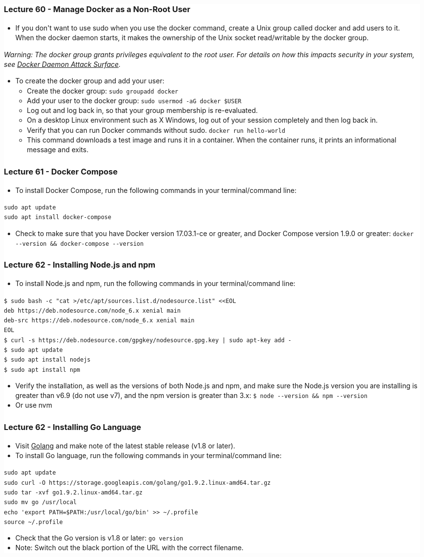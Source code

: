 ### Lecture 60 - Manage Docker as a Non-Root User

* If you don't want to use sudo when you use the docker command, create a Unix group called docker and add users to it. When the docker daemon starts, it makes the ownership of the Unix socket read/writable by the docker group.

*Warning: The docker group grants privileges equivalent to the root user. For details on how this impacts security in your system, see [Docker Daemon Attack Surface](https://docs.docker.com/engine/security/security/#docker-daemon-attack-surface).*
* To create the docker group and add your user:
	*  Create the docker group: `sudo groupadd docker`
	* Add your user to the docker group: `sudo usermod -aG docker $USER`
	* Log out and log back in, so that your group membership is re-evaluated.
	* On a desktop Linux environment such as X Windows, log out of your session completely and then log back in.
	* Verify that you can run Docker commands without sudo. `docker run hello-world`
	* This command downloads a test image and runs it in a container. When the container runs, it prints an informational message and exits.

### Lecture 61 - Docker Compose

* To install Docker Compose, run the following commands in your terminal/command line: 
```
sudo apt update
sudo apt install docker-compose
```
* Check to make sure that you have Docker version 17.03.1-ce or greater, and Docker Compose version 1.9.0 or greater: `docker --version && docker-compose --version`

### Lecture 62 - Installing Node.js and npm

* To install Node.js and npm, run the following commands in your terminal/command line:
```
$ sudo bash -c "cat >/etc/apt/sources.list.d/nodesource.list" <<EOL
deb https://deb.nodesource.com/node_6.x xenial main
deb-src https://deb.nodesource.com/node_6.x xenial main
EOL
$ curl -s https://deb.nodesource.com/gpgkey/nodesource.gpg.key | sudo apt-key add -
$ sudo apt update
$ sudo apt install nodejs
$ sudo apt install npm
```
* Verify the installation, as well as  the versions of both Node.js and npm, and make sure the Node.js version you are installing is greater than v6.9 (do not use v7), and the npm version is greater than 3.x: `$ node --version && npm --version`
* Or use nvm

### Lecture 62 - Installing Go Language

* Visit [Golang](https://golang.org/dl/) and make note of the latest stable release (v1.8 or later).
* To install Go language, run the following commands in your terminal/command line:
```
sudo apt update
sudo curl -O https://storage.googleapis.com/golang/go1.9.2.linux-amd64.tar.gz 
sudo tar -xvf go1.9.2.linux-amd64.tar.gz
sudo mv go /usr/local
echo 'export PATH=$PATH:/usr/local/go/bin' >> ~/.profile
source ~/.profile
```
* Check that the Go version is v1.8 or later: `go version`
* Note: Switch out the black portion of the URL with the correct filename.
